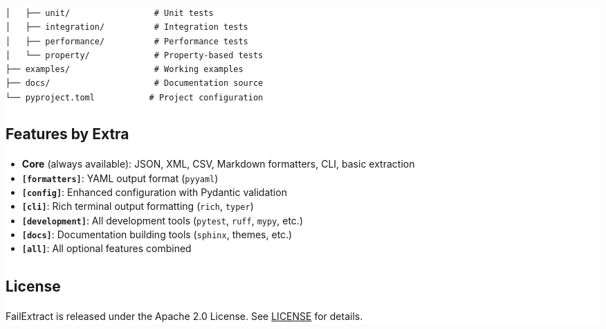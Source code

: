 ```
│   ├── unit/                 # Unit tests
│   ├── integration/          # Integration tests
│   ├── performance/          # Performance tests
│   └── property/             # Property-based tests
├── examples/                 # Working examples
├── docs/                     # Documentation source
└── pyproject.toml           # Project configuration
```

## Features by Extra

- **Core** (always available): JSON, XML, CSV, Markdown formatters, CLI, basic extraction
- **`[formatters]`**: YAML output format (`pyyaml`)
- **`[config]`**: Enhanced configuration with Pydantic validation
- **`[cli]`**: Rich terminal output formatting (`rich`, `typer`)
- **`[development]`**: All development tools (`pytest`, `ruff`, `mypy`, etc.)
- **`[docs]`**: Documentation building tools (`sphinx`, themes, etc.)
- **`[all]`**: All optional features combined

## License

FailExtract is released under the Apache 2.0 License. See [LICENSE](LICENSE) for details.